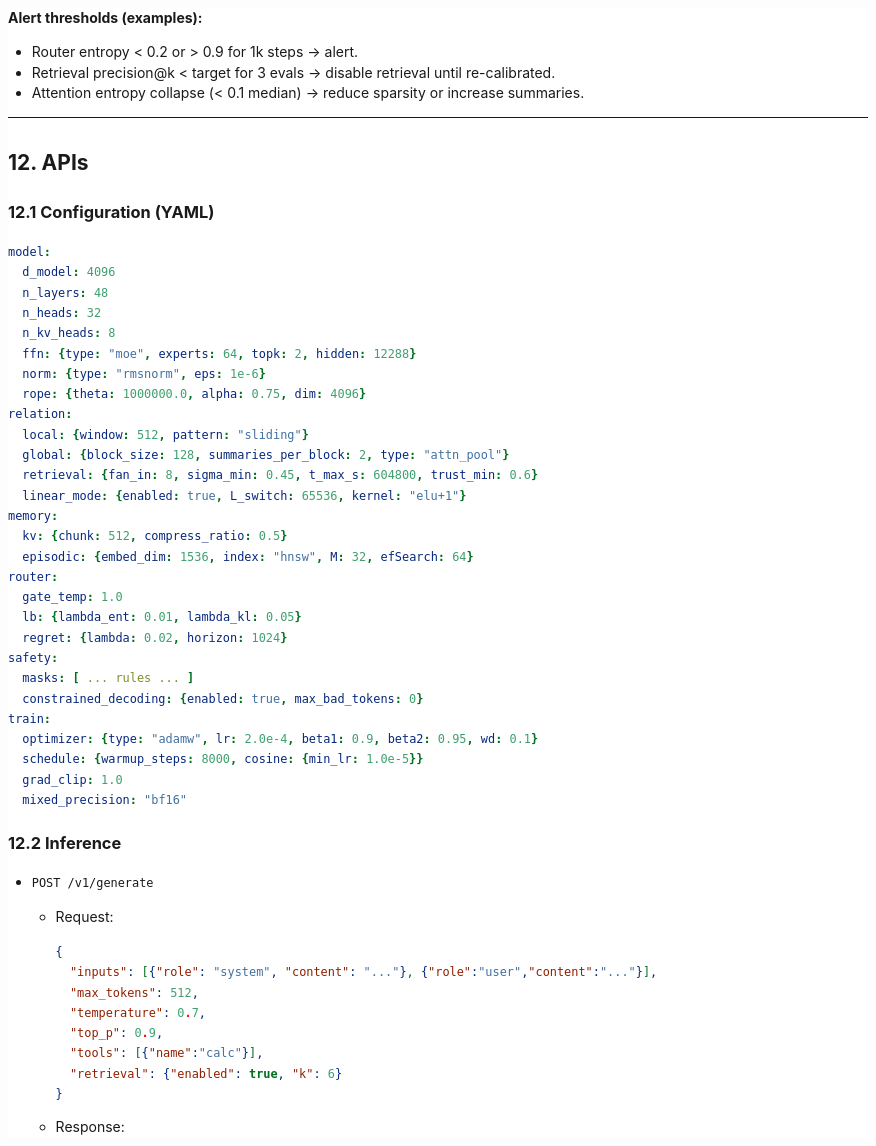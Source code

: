 **Alert thresholds (examples):**

* Router entropy < 0.2 or > 0.9 for 1k steps → alert.
* Retrieval precision@k < target for 3 evals → disable retrieval until re-calibrated.
* Attention entropy collapse (< 0.1 median) → reduce sparsity or increase summaries.

---

## 12. APIs

### 12.1 Configuration (YAML)

```yaml
model:
  d_model: 4096
  n_layers: 48
  n_heads: 32
  n_kv_heads: 8
  ffn: {type: "moe", experts: 64, topk: 2, hidden: 12288}
  norm: {type: "rmsnorm", eps: 1e-6}
  rope: {theta: 1000000.0, alpha: 0.75, dim: 4096}
relation:
  local: {window: 512, pattern: "sliding"}
  global: {block_size: 128, summaries_per_block: 2, type: "attn_pool"}
  retrieval: {fan_in: 8, sigma_min: 0.45, t_max_s: 604800, trust_min: 0.6}
  linear_mode: {enabled: true, L_switch: 65536, kernel: "elu+1"}
memory:
  kv: {chunk: 512, compress_ratio: 0.5}
  episodic: {embed_dim: 1536, index: "hnsw", M: 32, efSearch: 64}
router:
  gate_temp: 1.0
  lb: {lambda_ent: 0.01, lambda_kl: 0.05}
  regret: {lambda: 0.02, horizon: 1024}
safety:
  masks: [ ... rules ... ]
  constrained_decoding: {enabled: true, max_bad_tokens: 0}
train:
  optimizer: {type: "adamw", lr: 2.0e-4, beta1: 0.9, beta2: 0.95, wd: 0.1}
  schedule: {warmup_steps: 8000, cosine: {min_lr: 1.0e-5}}
  grad_clip: 1.0
  mixed_precision: "bf16"
```

### 12.2 Inference

* `POST /v1/generate`

  * Request:

    ```json
    {
      "inputs": [{"role": "system", "content": "..."}, {"role":"user","content":"..."}],
      "max_tokens": 512,
      "temperature": 0.7,
      "top_p": 0.9,
      "tools": [{"name":"calc"}],
      "retrieval": {"enabled": true, "k": 6}
    }
    ```
  * Response:
